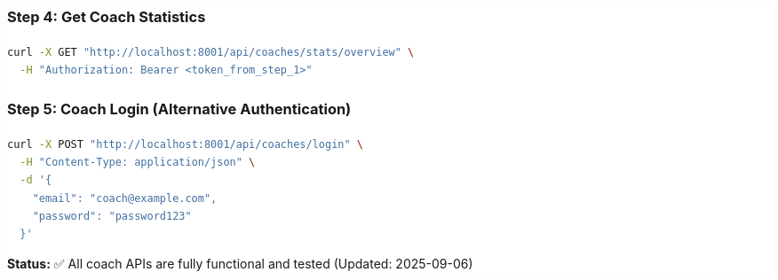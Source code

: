 ### Step 4: Get Coach Statistics
```bash
curl -X GET "http://localhost:8001/api/coaches/stats/overview" \
  -H "Authorization: Bearer <token_from_step_1>"
```

### Step 5: Coach Login (Alternative Authentication)
```bash
curl -X POST "http://localhost:8001/api/coaches/login" \
  -H "Content-Type: application/json" \
  -d '{
    "email": "coach@example.com",
    "password": "password123"
  }'
```

**Status:** ✅ All coach APIs are fully functional and tested (Updated: 2025-09-06)

